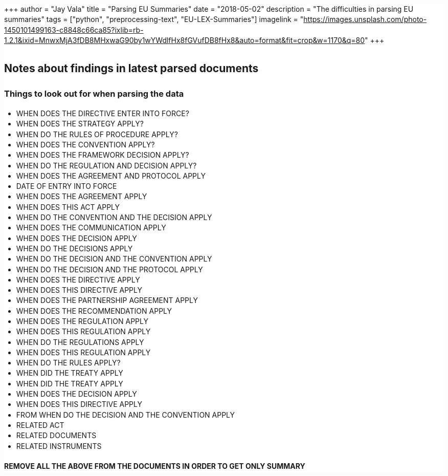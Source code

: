 +++
author = "Jay Vala"
title = "Parsing EU Summaries"
date = "2018-05-02"
description = "The difficulties in parsing EU summaries"
tags = ["python", "preprocessing-text", "EU-LEX-Summaries"]
imagelink = "https://images.unsplash.com/photo-1450101499163-c8848c66ca85?ixlib=rb-1.2.1&ixid=MnwxMjA3fDB8MHxwaG90by1wYWdlfHx8fGVufDB8fHx8&auto=format&fit=crop&w=1170&q=80"
+++


## Notes about findings in latest parsed documents

### Things to look out for when parsing the data

*  WHEN DOES THE DIRECTIVE ENTER INTO FORCE?
*  WHEN DOES THE STRATEGY APPLY?
*  WHEN DO THE RULES OF PROCEDURE APPLY?
*  WHEN DOES THE CONVENTION APPLY?
*  WHEN DOES THE FRAMEWORK DECISION APPLY?
*  WHEN DO THE REGULATION AND DECISION APPLY?
*  WHEN DOES THE AGREEMENT AND PROTOCOL APPLY
*  DATE OF ENTRY INTO FORCE
*  WHEN DOES THE AGREEMENT APPLY  
*  WHEN DOES THIS ACT APPLY  
*  WHEN DO THE CONVENTION AND THE DECISION APPLY  
*  WHEN DOES THE COMMUNICATION APPLY  
*  WHEN DOES THE DECISION APPLY  
*  WHEN DO THE DECISIONS APPLY  
*  WHEN DO THE DECISION AND THE CONVENTION APPLY  
*  WHEN DO THE DECISION AND THE PROTOCOL APPLY  
*  WHEN DOES THE DIRECTIVE APPLY  
*  WHEN DOES THIS DIRECTIVE APPLY  
*  WHEN DOES THE PARTNERSHIP AGREEMENT APPLY  
*  WHEN DOES THE RECOMMENDATION APPLY  
*  WHEN DOES THE REGULATION APPLY  
*  WHEN DOES THIS REGULATION APPLY  
*  WHEN DO THE REGULATIONS APPLY  
*  WHEN DOES THIS REGULATION APPLY  
*  WHEN DO THE RULES APPLY?  
*  WHEN DID THE TREATY APPLY  
*  WHEN DID THE TREATY APPLY  
*  WHEN DOES THE DECISION APPLY  
*  WHEN DOES THIS DIRECTIVE APPLY  
*  FROM WHEN DO THE DECISION AND THE CONVENTION APPLY  
*  RELATED ACT  
*  RELATED DOCUMENTS  
*  RELATED INSTRUMENTS  

#### REMOVE ALL THE ABOVE FROM THE DOCUMENTS IN ORDER TO GET ONLY SUMMARY
